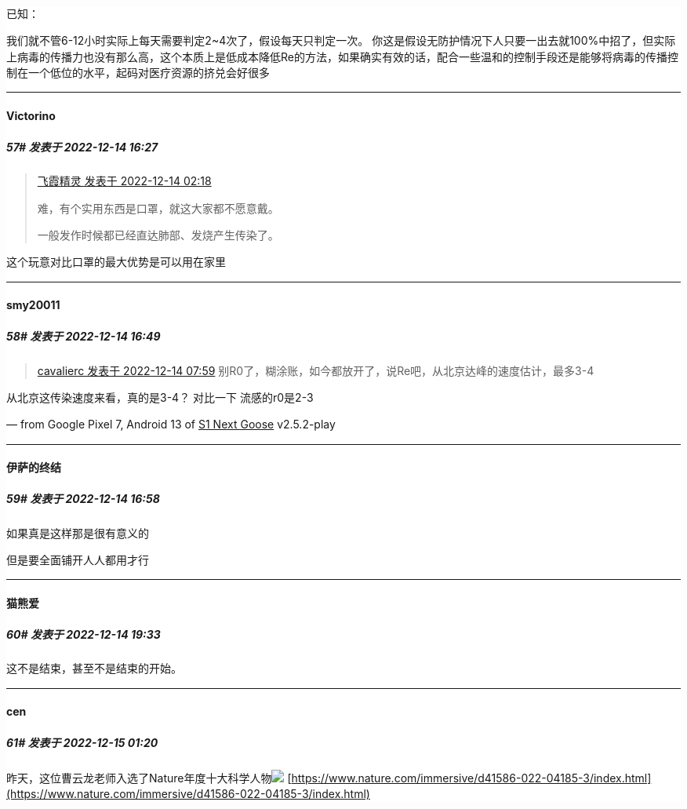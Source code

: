 已知：

我们就不管6-12小时实际上每天需要判定2~4次了，假设每天只判定一次。</blockquote>
你这是假设无防护情况下人只要一出去就100%中招了，但实际上病毒的传播力也没有那么高，这个本质上是低成本降低Re的方法，如果确实有效的话，配合一些温和的控制手段还是能够将病毒的传播控制在一个低位的水平，起码对医疗资源的挤兑会好很多

*****

####  Victorino  
##### 57#       发表于 2022-12-14 16:27

<blockquote><a href="httphttps://bbs.saraba1st.com/2b/forum.php?mod=redirect&amp;goto=findpost&amp;pid=58929782&amp;ptid=2109812" target="_blank">飞霞精灵 发表于 2022-12-14 02:18</a>

难，有个实用东西是口罩，就这大家都不愿意戴。

一般发作时候都已经直达肺部、发烧产生传染了。</blockquote>
这个玩意对比口罩的最大优势是可以用在家里

*****

####  smy20011  
##### 58#       发表于 2022-12-14 16:49

<blockquote><a href="httphttps://bbs.saraba1st.com/2b/forum.php?mod=redirect&amp;goto=findpost&amp;pid=58930832&amp;ptid=2109812" target="_blank">cavalierc 发表于 2022-12-14 07:59</a>
别R0了，糊涂账，如今都放开了，说Re吧，从北京达峰的速度估计，最多3-4</blockquote>
从北京这传染速度来看，真的是3-4？
对比一下 流感的r0是2-3

— from Google Pixel 7, Android 13 of [S1 Next Goose](https://pan.baidu.com/s/1mi43uRm) v2.5.2-play

*****

####  伊萨的终结  
##### 59#       发表于 2022-12-14 16:58

如果真是这样那是很有意义的

但是要全面铺开人人都用才行

*****

####  猫熊爱  
##### 60#       发表于 2022-12-14 19:33

这不是结束，甚至不是结束的开始。



*****

####  cen  
##### 61#       发表于 2022-12-15 01:20

昨天，这位曹云龙老师入选了Nature年度十大科学人物<img src="https://static.saraba1st.com/image/smiley/face2017/177.png" referrerpolicy="no-referrer">
[https://www.nature.com/immersive/d41586-022-04185-3/index.html](https://www.nature.com/immersive/d41586-022-04185-3/index.html)
